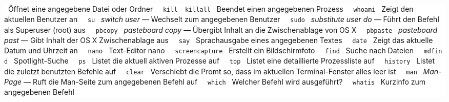 &nbsp; 			<td>Öffnet eine angegebene Datei oder Ordner</td>
&nbsp; 		</tr><tr>
&nbsp; 			<td><code>kill </code><code> killall</code></td>
&nbsp; 			<td>Beendet einen angegebenen Prozess</td>
&nbsp; 		</tr><tr>
&nbsp; 			<td><code>whoami</code></td>
&nbsp; 			<td>Zeigt den aktuellen Benutzer an</td>
&nbsp; 		</tr><tr>
&nbsp; 			<td><code>su</code></td>
&nbsp; 			<td><em>switch user</em> — Wechselt zum angegebenen Benutzer</td>
&nbsp; 		</tr><tr>
&nbsp; 			<td><code>sudo</code></td>
&nbsp; 			<td><em>substitute user do</em> — Führt den Befehl als Superuser (root) aus</td>
&nbsp; 		</tr><tr>
&nbsp; 			<td><code>pbcopy</code></td>
&nbsp; 			<td><em>pasteboard copy</em> — Übergibt Inhalt an die Zwischenablage von OS X</td>
&nbsp; 		</tr><tr>
&nbsp; 			<td><code>pbpaste</code></td>
&nbsp; 			<td><em>pasteboard past</em> — Gibt Inhalt der OS X Zwischenablage aus</td>
&nbsp; 		</tr><tr>
&nbsp; 			<td><code>say</code></td>
&nbsp; 			<td>Sprachausgabe eines angegebenen Textes</td>
&nbsp; 		</tr><tr>
&nbsp; 			<td><code>date</code></td>
&nbsp; 			<td>Zeigt das aktuelle Datum und Uhrzeit an</td>
&nbsp; 		</tr><tr>
&nbsp; 			<td><code>nano</code></td>
&nbsp; 			<td>Text-Editor nano</td>
&nbsp; 		</tr><tr>
&nbsp; 			<td><code>screencapture</code></td>
&nbsp; 			<td>Erstellt ein Bildschirmfoto</td>
&nbsp; 		</tr><tr>
&nbsp; 			<td><code>find</code></td>
&nbsp; 			<td>Suche nach Dateien</td>
&nbsp; 		</tr><tr>
&nbsp; 			<td><code>mdfind</code></td>
&nbsp; 			<td>Spotlight-Suche</td>
&nbsp; 		</tr><tr>
&nbsp; 			<td><code>ps</code></td>
&nbsp; 			<td>Listet die aktuell aktiven Prozesse auf</td>
&nbsp; 		</tr><tr>
&nbsp; 			<td><code>top</code></td>
&nbsp; 			<td>Listet eine detaillierte Prozessliste auf</td>
&nbsp; 		</tr><tr>
&nbsp; 			<td><code>history</code></td>
&nbsp; 			<td>Listet die zuletzt benutzten Befehle auf</td>
&nbsp; 		</tr><tr>
&nbsp; 			<td><code>clear</code></td>
&nbsp; 			<td>Verschiebt die Promt so, dass im aktuellen Terminal-Fenster alles leer ist</td>
&nbsp; 		</tr><tr>
&nbsp; 			<td><code>man</code></td>
&nbsp; 			<td><em>Man-Page</em> — Ruft die Man-Seite zum angegebenen Befehl auf</td>
&nbsp; 		</tr><tr>
&nbsp; 			<td><code>which</code></td>
&nbsp; 			<td>Welcher Befehl wird ausgeführt?</td>
&nbsp; 		</tr><tr>
&nbsp; 			<td><code>whatis</code></td>
&nbsp; 			<td>Kurzinfo zum angegebenen Befehl</td>
&nbsp; 		</tr>
&nbsp; 	</tbody>
&nbsp; </table>
</figure>

